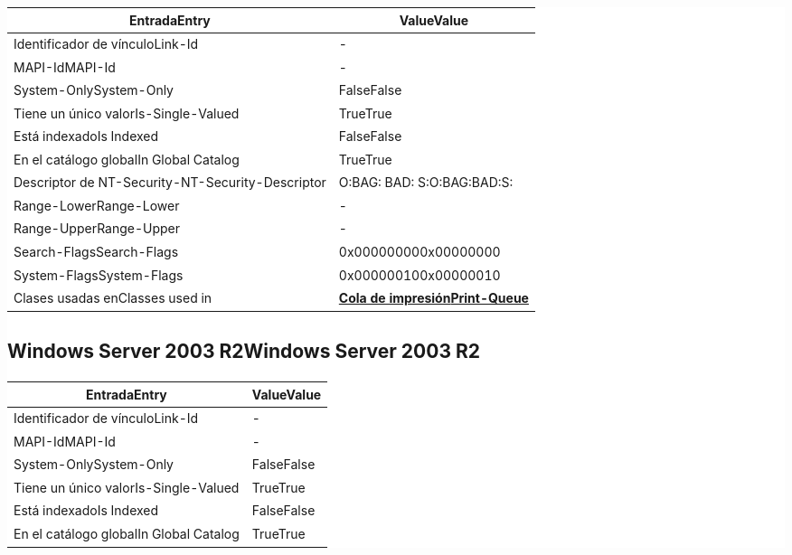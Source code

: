 

| <span data-ttu-id="89e1b-154">Entrada</span><span class="sxs-lookup"><span data-stu-id="89e1b-154">Entry</span></span> | <span data-ttu-id="89e1b-155">Value</span><span class="sxs-lookup"><span data-stu-id="89e1b-155">Value</span></span> |
|------------------------|------------------------------------------------|
| <span data-ttu-id="89e1b-156">Identificador de vínculo</span><span class="sxs-lookup"><span data-stu-id="89e1b-156">Link-Id</span></span>                | \-                                             |
| <span data-ttu-id="89e1b-157">MAPI-Id</span><span class="sxs-lookup"><span data-stu-id="89e1b-157">MAPI-Id</span></span>                | \-                                             |
| <span data-ttu-id="89e1b-158">System-Only</span><span class="sxs-lookup"><span data-stu-id="89e1b-158">System-Only</span></span>            | <span data-ttu-id="89e1b-159">False</span><span class="sxs-lookup"><span data-stu-id="89e1b-159">False</span></span>                                          |
| <span data-ttu-id="89e1b-160">Tiene un único valor</span><span class="sxs-lookup"><span data-stu-id="89e1b-160">Is-Single-Valued</span></span>       | <span data-ttu-id="89e1b-161">True</span><span class="sxs-lookup"><span data-stu-id="89e1b-161">True</span></span>                                           |
| <span data-ttu-id="89e1b-162">Está indexado</span><span class="sxs-lookup"><span data-stu-id="89e1b-162">Is Indexed</span></span>             | <span data-ttu-id="89e1b-163">False</span><span class="sxs-lookup"><span data-stu-id="89e1b-163">False</span></span>                                          |
| <span data-ttu-id="89e1b-164">En el catálogo global</span><span class="sxs-lookup"><span data-stu-id="89e1b-164">In Global Catalog</span></span>      | <span data-ttu-id="89e1b-165">True</span><span class="sxs-lookup"><span data-stu-id="89e1b-165">True</span></span>                                           |
| <span data-ttu-id="89e1b-166">Descriptor de NT-Security-</span><span class="sxs-lookup"><span data-stu-id="89e1b-166">NT-Security-Descriptor</span></span> | <span data-ttu-id="89e1b-167">O:BAG: BAD: S:</span><span class="sxs-lookup"><span data-stu-id="89e1b-167">O:BAG:BAD:S:</span></span>                                   |
| <span data-ttu-id="89e1b-168">Range-Lower</span><span class="sxs-lookup"><span data-stu-id="89e1b-168">Range-Lower</span></span>            | \-                                             |
| <span data-ttu-id="89e1b-169">Range-Upper</span><span class="sxs-lookup"><span data-stu-id="89e1b-169">Range-Upper</span></span>            | \-                                             |
| <span data-ttu-id="89e1b-170">Search-Flags</span><span class="sxs-lookup"><span data-stu-id="89e1b-170">Search-Flags</span></span>           | <span data-ttu-id="89e1b-171">0x00000000</span><span class="sxs-lookup"><span data-stu-id="89e1b-171">0x00000000</span></span>                                     |
| <span data-ttu-id="89e1b-172">System-Flags</span><span class="sxs-lookup"><span data-stu-id="89e1b-172">System-Flags</span></span>           | <span data-ttu-id="89e1b-173">0x00000010</span><span class="sxs-lookup"><span data-stu-id="89e1b-173">0x00000010</span></span>                                     |
| <span data-ttu-id="89e1b-174">Clases usadas en</span><span class="sxs-lookup"><span data-stu-id="89e1b-174">Classes used in</span></span>        | [<span data-ttu-id="89e1b-175">**Cola de impresión**</span><span class="sxs-lookup"><span data-stu-id="89e1b-175">**Print-Queue**</span></span>](c-printqueue.md)<br/> |



## <a name="windows-server-2003-r2"></a><span data-ttu-id="89e1b-176">Windows Server 2003 R2</span><span class="sxs-lookup"><span data-stu-id="89e1b-176">Windows Server 2003 R2</span></span>



| <span data-ttu-id="89e1b-177">Entrada</span><span class="sxs-lookup"><span data-stu-id="89e1b-177">Entry</span></span> | <span data-ttu-id="89e1b-178">Value</span><span class="sxs-lookup"><span data-stu-id="89e1b-178">Value</span></span> |
|------------------------|------------------------------------------------|
| <span data-ttu-id="89e1b-179">Identificador de vínculo</span><span class="sxs-lookup"><span data-stu-id="89e1b-179">Link-Id</span></span>                | \-                                             |
| <span data-ttu-id="89e1b-180">MAPI-Id</span><span class="sxs-lookup"><span data-stu-id="89e1b-180">MAPI-Id</span></span>                | \-                                             |
| <span data-ttu-id="89e1b-181">System-Only</span><span class="sxs-lookup"><span data-stu-id="89e1b-181">System-Only</span></span>            | <span data-ttu-id="89e1b-182">False</span><span class="sxs-lookup"><span data-stu-id="89e1b-182">False</span></span>                                          |
| <span data-ttu-id="89e1b-183">Tiene un único valor</span><span class="sxs-lookup"><span data-stu-id="89e1b-183">Is-Single-Valued</span></span>       | <span data-ttu-id="89e1b-184">True</span><span class="sxs-lookup"><span data-stu-id="89e1b-184">True</span></span>                                           |
| <span data-ttu-id="89e1b-185">Está indexado</span><span class="sxs-lookup"><span data-stu-id="89e1b-185">Is Indexed</span></span>             | <span data-ttu-id="89e1b-186">False</span><span class="sxs-lookup"><span data-stu-id="89e1b-186">False</span></span>                                          |
| <span data-ttu-id="89e1b-187">En el catálogo global</span><span class="sxs-lookup"><span data-stu-id="89e1b-187">In Global Catalog</span></span>      | <span data-ttu-id="89e1b-188">True</span><span class="sxs-lookup"><span data-stu-id="89e1b-188">True</span></span>                                           |